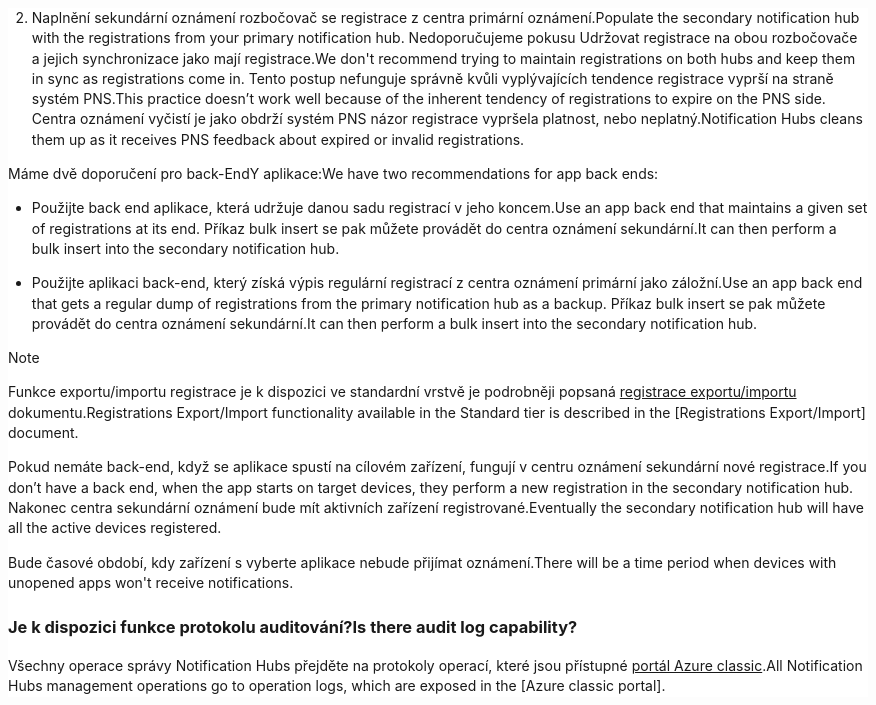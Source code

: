 2. <span data-ttu-id="c43cd-248">Naplnění sekundární oznámení rozbočovač se registrace z centra primární oznámení.</span><span class="sxs-lookup"><span data-stu-id="c43cd-248">Populate the secondary notification hub with the registrations from your primary notification hub.</span></span> <span data-ttu-id="c43cd-249">Nedoporučujeme pokusu Udržovat registrace na obou rozbočovače a jejich synchronizace jako mají registrace.</span><span class="sxs-lookup"><span data-stu-id="c43cd-249">We don't recommend trying to maintain registrations on both hubs and keep them in sync as registrations come in.</span></span> <span data-ttu-id="c43cd-250">Tento postup nefunguje správně kvůli vyplývajících tendence registrace vyprší na straně systém PNS.</span><span class="sxs-lookup"><span data-stu-id="c43cd-250">This practice doesn’t work well because of the inherent tendency of registrations to expire on the PNS side.</span></span> <span data-ttu-id="c43cd-251">Centra oznámení vyčistí je jako obdrží systém PNS názor registrace vypršela platnost, nebo neplatný.</span><span class="sxs-lookup"><span data-stu-id="c43cd-251">Notification Hubs cleans them up as it receives PNS feedback about expired or invalid registrations.</span></span>  

<span data-ttu-id="c43cd-252">Máme dvě doporučení pro back-EndY aplikace:</span><span class="sxs-lookup"><span data-stu-id="c43cd-252">We have two recommendations for app back ends:</span></span>

* <span data-ttu-id="c43cd-253">Použijte back end aplikace, která udržuje danou sadu registrací v jeho koncem.</span><span class="sxs-lookup"><span data-stu-id="c43cd-253">Use an app back end that maintains a given set of registrations at its end.</span></span> <span data-ttu-id="c43cd-254">Příkaz bulk insert se pak můžete provádět do centra oznámení sekundární.</span><span class="sxs-lookup"><span data-stu-id="c43cd-254">It can then perform a bulk insert into the secondary notification hub.</span></span>

* <span data-ttu-id="c43cd-255">Použijte aplikaci back-end, který získá výpis regulární registrací z centra oznámení primární jako záložní.</span><span class="sxs-lookup"><span data-stu-id="c43cd-255">Use an app back end that gets a regular dump of registrations from the primary notification hub as a backup.</span></span> <span data-ttu-id="c43cd-256">Příkaz bulk insert se pak můžete provádět do centra oznámení sekundární.</span><span class="sxs-lookup"><span data-stu-id="c43cd-256">It can then perform a bulk insert into the secondary notification hub.</span></span>

> [!NOTE]
> <span data-ttu-id="c43cd-257">Funkce exportu/importu registrace je k dispozici ve standardní vrstvě je podrobněji popsaná [registrace exportu/importu] dokumentu.</span><span class="sxs-lookup"><span data-stu-id="c43cd-257">Registrations Export/Import functionality available in the Standard tier is described in the [Registrations Export/Import] document.</span></span>
> 
> 

<span data-ttu-id="c43cd-258">Pokud nemáte back-end, když se aplikace spustí na cílovém zařízení, fungují v centru oznámení sekundární nové registrace.</span><span class="sxs-lookup"><span data-stu-id="c43cd-258">If you don’t have a back end, when the app starts on target devices, they perform a new registration in the secondary notification hub.</span></span> <span data-ttu-id="c43cd-259">Nakonec centra sekundární oznámení bude mít aktivních zařízení registrované.</span><span class="sxs-lookup"><span data-stu-id="c43cd-259">Eventually the secondary notification hub will have all the active devices registered.</span></span>

<span data-ttu-id="c43cd-260">Bude časové období, kdy zařízení s vyberte aplikace nebude přijímat oznámení.</span><span class="sxs-lookup"><span data-stu-id="c43cd-260">There will be a time period when devices with unopened apps won't receive notifications.</span></span>

### <a name="is-there-audit-log-capability"></a><span data-ttu-id="c43cd-261">Je k dispozici funkce protokolu auditování?</span><span class="sxs-lookup"><span data-stu-id="c43cd-261">Is there audit log capability?</span></span>
<span data-ttu-id="c43cd-262">Všechny operace správy Notification Hubs přejděte na protokoly operací, které jsou přístupné [portál Azure classic].</span><span class="sxs-lookup"><span data-stu-id="c43cd-262">All Notification Hubs management operations go to operation logs, which are exposed in the [Azure classic portal].</span></span>


[portál Azure classic]: https://manage.windowsazure.com
[ceny centra oznámení]: http://azure.microsoft.com/pricing/details/notification-hubs/
[Notification Hubs SLA]: http://azure.microsoft.com/support/legal/sla/
[Případová studie: Sochi]: https://customers.microsoft.com/Pages/CustomerStory.aspx?recid=7942
[Případová studie: Skanska]: https://customers.microsoft.com/Pages/CustomerStory.aspx?recid=5847
[Případová studie: Časy Praha]: https://customers.microsoft.com/Pages/CustomerStory.aspx?recid=8354
[Případová studie: Mural.ly]: https://customers.microsoft.com/Pages/CustomerStory.aspx?recid=11592
[Případová studie: 7Digital]: https://customers.microsoft.com/Pages/CustomerStory.aspx?recid=3684
[rozhraní API REST centra oznámení]: https://msdn.microsoft.com/library/azure/dn530746.aspx
[kurzy Notification Hubs Začínáme]: http://azure.microsoft.com/documentation/articles/notification-hubs-ios-get-started/
[aplikace pro Chrome kurzu]: http://azure.microsoft.com/documentation/articles/notification-hubs-chrome-get-started/
[Mobile Services Pricing]: http://azure.microsoft.com/pricing/details/mobile-services/
[back-end registrace pokyny]: https://msdn.microsoft.com/library/azure/dn743807.aspx
[back-end registrace pokyny 2]: https://msdn.microsoft.com/library/azure/dn530747.aspx
[model zabezpečení Notification Hubs]: https://msdn.microsoft.com/library/azure/dn495373.aspx
[kurzu centra oznámení zabezpečené Push]: http://azure.microsoft.com/documentation/articles/notification-hubs-aspnet-backend-ios-secure-push/
[řešení potíží s Notification Hubs]: http://azure.microsoft.com/documentation/articles/notification-hubs-diagnosing/
[metriky centra oznámení]: https://msdn.microsoft.com/library/dn458822.aspx
[metriky centra oznámení ukázka]: https://github.com/Azure/azure-notificationhubs-samples/tree/master/FetchNHTelemetryInExcel
[registrace exportu/importu]: https://msdn.microsoft.com/library/dn790624.aspx
[portál Azure]: https://portal.azure.com
[complete samples]: https://github.com/Azure/azure-notificationhubs-samples
[Mobile Apps]: https://azure.microsoft.com/services/app-service/mobile/
[App Service – ceny]: https://azure.microsoft.com/pricing/details/app-service/